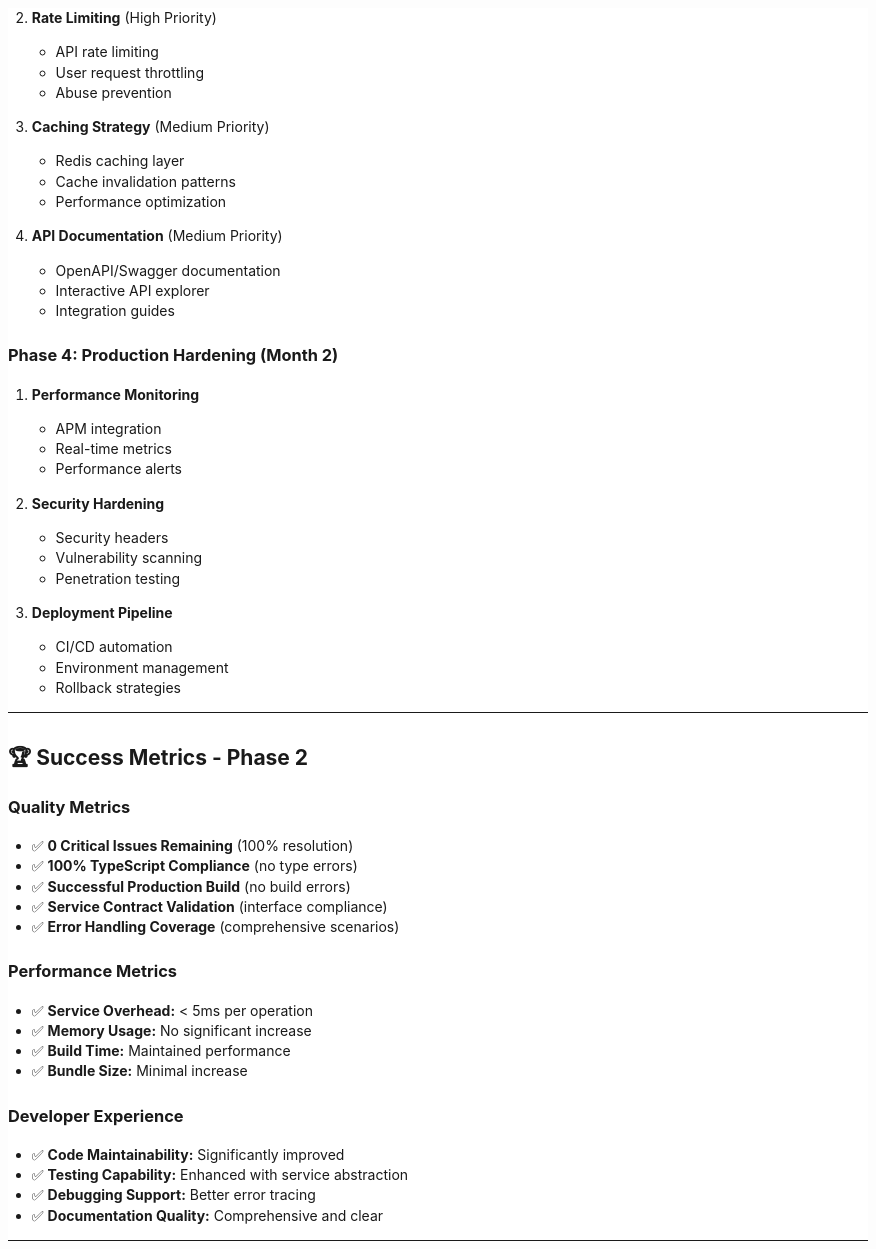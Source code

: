 2. **Rate Limiting** (High Priority)
   - API rate limiting
   - User request throttling
   - Abuse prevention

3. **Caching Strategy** (Medium Priority)
   - Redis caching layer
   - Cache invalidation patterns
   - Performance optimization

4. **API Documentation** (Medium Priority)
   - OpenAPI/Swagger documentation
   - Interactive API explorer
   - Integration guides

### Phase 4: Production Hardening (Month 2)
1. **Performance Monitoring**
   - APM integration
   - Real-time metrics
   - Performance alerts

2. **Security Hardening**
   - Security headers
   - Vulnerability scanning
   - Penetration testing

3. **Deployment Pipeline**
   - CI/CD automation
   - Environment management
   - Rollback strategies

---

## 🏆 Success Metrics - Phase 2

### Quality Metrics
- ✅ **0 Critical Issues Remaining** (100% resolution)
- ✅ **100% TypeScript Compliance** (no type errors)
- ✅ **Successful Production Build** (no build errors)
- ✅ **Service Contract Validation** (interface compliance)
- ✅ **Error Handling Coverage** (comprehensive scenarios)

### Performance Metrics
- ✅ **Service Overhead:** < 5ms per operation
- ✅ **Memory Usage:** No significant increase
- ✅ **Build Time:** Maintained performance
- ✅ **Bundle Size:** Minimal increase

### Developer Experience
- ✅ **Code Maintainability:** Significantly improved
- ✅ **Testing Capability:** Enhanced with service abstraction
- ✅ **Debugging Support:** Better error tracing
- ✅ **Documentation Quality:** Comprehensive and clear

---
